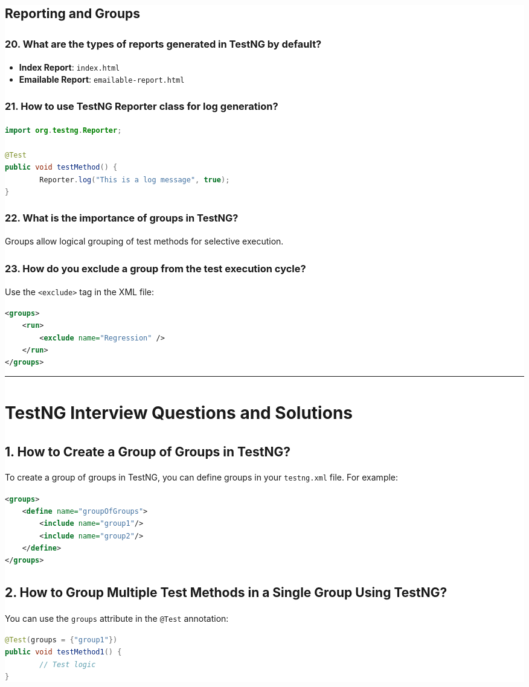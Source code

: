 
## Reporting and Groups
### 20. What are the types of reports generated in TestNG by default?
- **Index Report**: `index.html`
- **Emailable Report**: `emailable-report.html`

### 21. How to use TestNG Reporter class for log generation?
```java
import org.testng.Reporter;

@Test
public void testMethod() {
        Reporter.log("This is a log message", true);
}
```

### 22. What is the importance of groups in TestNG?
Groups allow logical grouping of test methods for selective execution.

### 23. How do you exclude a group from the test execution cycle?
Use the `<exclude>` tag in the XML file:
```xml
<groups>
    <run>
        <exclude name="Regression" />
    </run>
</groups>
```

---
# TestNG Interview Questions and Solutions

## 1. How to Create a Group of Groups in TestNG?
To create a group of groups in TestNG, you can define groups in your `testng.xml` file. For example:
```xml
<groups>
    <define name="groupOfGroups">
        <include name="group1"/>
        <include name="group2"/>
    </define>
</groups>
```

## 2. How to Group Multiple Test Methods in a Single Group Using TestNG?
You can use the `groups` attribute in the `@Test` annotation:
```java
@Test(groups = {"group1"})
public void testMethod1() {
        // Test logic
}
```
